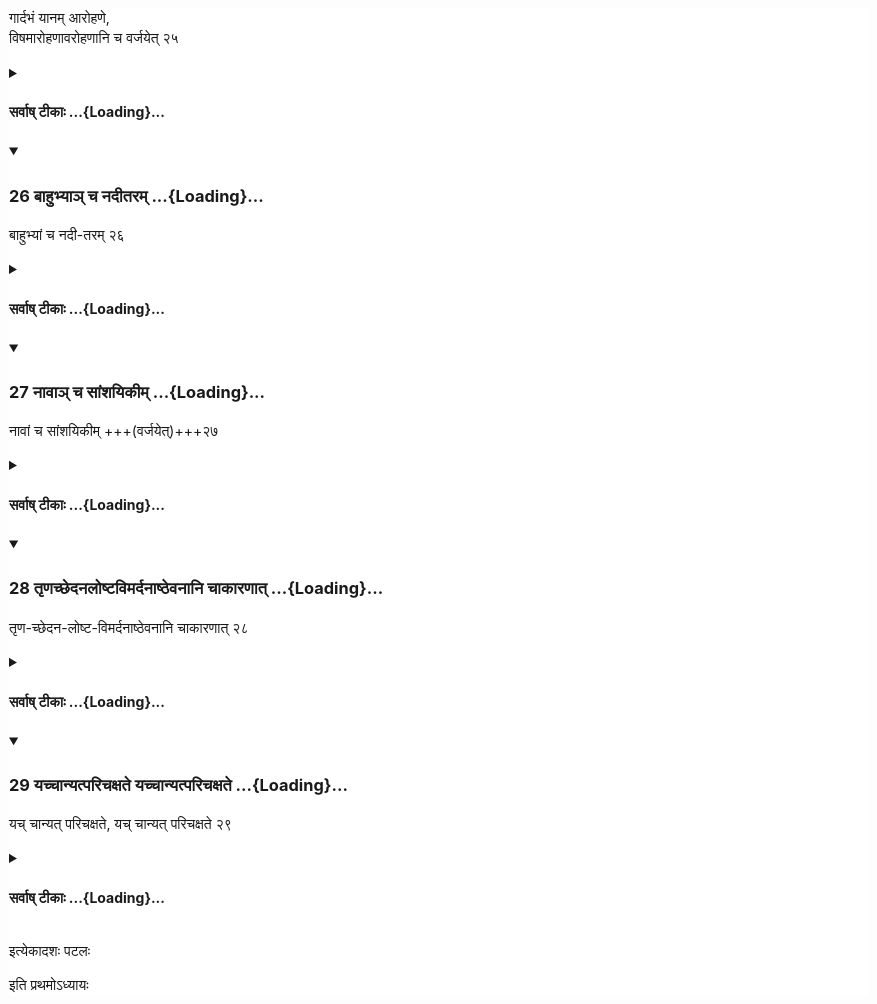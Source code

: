 गार्दभं यानम् आरोहणे,  
विषमारोहणावरोहणानि च वर्जयेत् २५
</details>
</div>
<div class="js_include collapsed" newlevelforh1="4" title="सर्वाष् टीकाः" unfilled url="/vedAH_yajuH/taittirIyam/sUtram/ApastambaH/dharma-sUtram/sarvASh_TIkAH/1/11/32/25_gArdabhaM_yAnamArohaNe_viShamArohaNAvarohaNAni.md">
<details><summary><h4>सर्वाष् टीकाः ...{Loading}...</h4></summary></details>
</div>
<div class="js_include" includetitle="true" newlevelforh1="3" unfilled url="/vedAH_yajuH/taittirIyam/sUtram/ApastambaH/dharma-sUtram/vishvAsa-prastutiH/1/11/32/26_bAhubhyA~n_cha_nadItaram.md">
<details open><summary><h3>26 बाहुभ्याञ् च नदीतरम् ...{Loading}...</h3></summary>

बाहुभ्यां च नदी-तरम् २६
</details>
</div>
<div class="js_include collapsed" newlevelforh1="4" title="सर्वाष् टीकाः" unfilled url="/vedAH_yajuH/taittirIyam/sUtram/ApastambaH/dharma-sUtram/sarvASh_TIkAH/1/11/32/26_bAhubhyA~n_cha_nadItaram.md">
<details><summary><h4>सर्वाष् टीकाः ...{Loading}...</h4></summary></details>
</div>
<div class="js_include" includetitle="true" newlevelforh1="3" unfilled url="/vedAH_yajuH/taittirIyam/sUtram/ApastambaH/dharma-sUtram/vishvAsa-prastutiH/1/11/32/27_nAvA~n_cha_sAMshayikIm.md">
<details open><summary><h3>27 नावाञ् च सांशयिकीम् ...{Loading}...</h3></summary>

नावां च सांशयिकीम् +++(वर्जयेत्)+++२७
</details>
</div>
<div class="js_include collapsed" newlevelforh1="4" title="सर्वाष् टीकाः" unfilled url="/vedAH_yajuH/taittirIyam/sUtram/ApastambaH/dharma-sUtram/sarvASh_TIkAH/1/11/32/27_nAvA~n_cha_sAMshayikIm.md">
<details><summary><h4>सर्वाष् टीकाः ...{Loading}...</h4></summary></details>
</div>
<div class="js_include" includetitle="true" newlevelforh1="3" unfilled url="/vedAH_yajuH/taittirIyam/sUtram/ApastambaH/dharma-sUtram/vishvAsa-prastutiH/1/11/32/28_tRNachChedanaloShTavimardanAShThevanAni_chAkAraNAt.md">
<details open><summary><h3>28 तृणच्छेदनलोष्टविमर्दनाष्ठेवनानि चाकारणात् ...{Loading}...</h3></summary>

तृण-च्छेदन-लोष्ट-विमर्दनाष्ठेवनानि चाकारणात् २८
</details>
</div>
<div class="js_include collapsed" newlevelforh1="4" title="सर्वाष् टीकाः" unfilled url="/vedAH_yajuH/taittirIyam/sUtram/ApastambaH/dharma-sUtram/sarvASh_TIkAH/1/11/32/28_tRNachChedanaloShTavimardanAShThevanAni_chAkAraNAt.md">
<details><summary><h4>सर्वाष् टीकाः ...{Loading}...</h4></summary></details>
</div>
<div class="js_include" includetitle="true" newlevelforh1="3" unfilled url="/vedAH_yajuH/taittirIyam/sUtram/ApastambaH/dharma-sUtram/vishvAsa-prastutiH/1/11/32/29_yachchAnyatparichaxate_yachchAnyatparichaxate.md">
<details open><summary><h3>29 यच्चान्यत्परिचक्षते यच्चान्यत्परिचक्षते ...{Loading}...</h3></summary>

यच् चान्यत् परिचक्षते, यच् चान्यत् परिचक्षते २९
</details>
</div>
<div class="js_include collapsed" newlevelforh1="4" title="सर्वाष् टीकाः" unfilled url="/vedAH_yajuH/taittirIyam/sUtram/ApastambaH/dharma-sUtram/sarvASh_TIkAH/1/11/32/29_yachchAnyatparichaxate_yachchAnyatparichaxate.md">
<details><summary><h4>सर्वाष् टीकाः ...{Loading}...</h4></summary></details>
</div>

  

इत्येकादशः पटलः

इति प्रथमोऽध्यायः